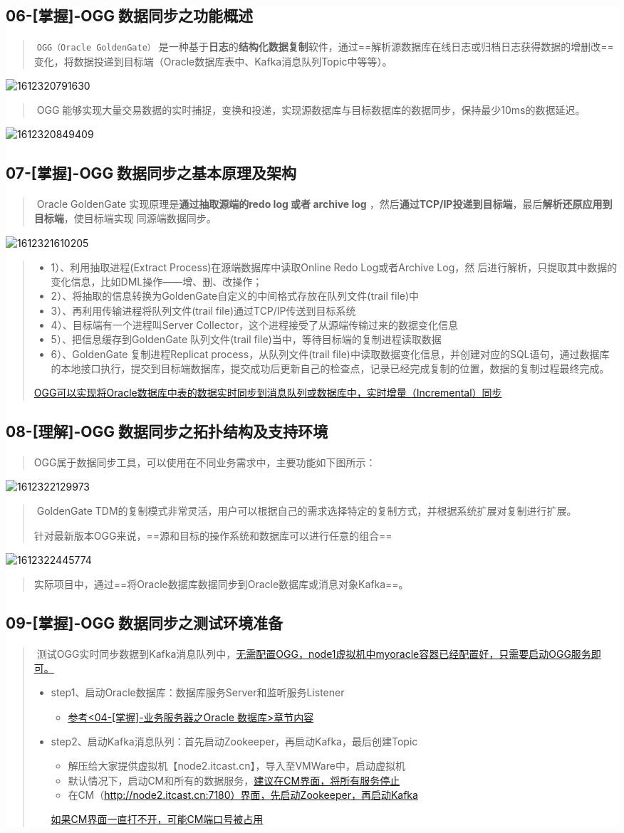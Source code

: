 

## 06-[掌握]-OGG 数据同步之功能概述

> ​		`OGG（Oracle GoldenGate）` 是一种基于**日志**的**结构化数据复制**软件，通过==解析源数据库在线日志或归档日志获得数据的增删改==变化，将数据投递到目标端（Oracle数据库表中、Kafka消息队列Topic中等等）。

![1612320791630](https://assents-out.oss-cn-shenzhen.aliyuncs.com/img/1612320791630.png)

> ​		OGG 能够实现大量交易数据的实时捕捉，变换和投递，实现源数据库与目标数据库的数据同步，保持最少10ms的数据延迟。

![1612320849409](https://assents-out.oss-cn-shenzhen.aliyuncs.com/img/1612320849409.png)



## 07-[掌握]-OGG 数据同步之基本原理及架构

> ​		Oracle GoldenGate 实现原理是**通过抽取源端的redo log 或者 archive log** ，然后**通过TCP/IP投递到目标端**，最后**解析还原应用到目标端**，使目标端实现 同源端数据同步。

![1612321610205](https://assents-out.oss-cn-shenzhen.aliyuncs.com/img/1612321610205.png)

> - 1）、利用抽取进程(Extract Process)在源端数据库中读取Online Redo Log或者Archive Log，然
>   后进行解析，只提取其中数据的变化信息，比如DML操作——增、删、改操作；
> - 2）、将抽取的信息转换为GoldenGate自定义的中间格式存放在队列文件(trail file)中
> - 3）、再利用传输进程将队列文件(trail file)通过TCP/IP传送到目标系统
> - 4）、目标端有一个进程叫Server Collector，这个进程接受了从源端传输过来的数据变化信息
> - 5）、把信息缓存到GoldenGate 队列文件(trail file)当中，等待目标端的复制进程读取数据
> - 6）、GoldenGate 复制进程Replicat process，从队列文件(trail file)中读取数据变化信息，并创建对应的SQL语句，通过数据库的本地接口执行，提交到目标端数据库，提交成功后更新自己的检查点，记录已经完成复制的位置，数据的复制过程最终完成。
>
> [OGG可以实现将Oracle数据库中表的数据实时同步到消息队列或数据库中，实时增量（Incremental）同步]()

## 08-[理解]-OGG 数据同步之拓扑结构及支持环境

> OGG属于数据同步工具，可以使用在不同业务需求中，主要功能如下图所示：

![1612322129973](https://assents-out.oss-cn-shenzhen.aliyuncs.com/img/1612322129973.png)

> ​		GoldenGate TDM的复制模式非常灵活，用户可以根据自己的需求选择特定的复制方式，并根据系统扩展对复制进行扩展。
>
> ​	针对最新版本OGG来说，==源和目标的操作系统和数据库可以进行任意的组合==

![1612322445774](https://assents-out.oss-cn-shenzhen.aliyuncs.com/img/1612322445774.png)

> 实际项目中，通过==将Oracle数据库数据同步到Oracle数据库或消息对象Kafka==。



## 09-[掌握]-OGG 数据同步之测试环境准备

> ​			测试OGG实时同步数据到Kafka消息队列中，[无需配置OGG，node1虚拟机中myoracle容器已经配置好，只需要启动OGG服务即可。]()
>
> - step1、启动Oracle数据库：数据库服务Server和监听服务Listener
>
>   - [参考<04-[掌握]-业务服务器之Oracle 数据库>章节内容]()
>
> - step2、启动Kafka消息队列：首先启动Zookeeper，再启动Kafka，最后创建Topic
>
>   - 解压给大家提供虚拟机【node2.itcast.cn】，导入至VMWare中，启动虚拟机
>   - 默认情况下，启动CM和所有的数据服务，[建议在CM界面，将所有服务停止]()
>   - 在CM（http://node2.itcast.cn:7180）界面，先启动Zookeeper，再启动Kafka
>
>   [如果CM界面一直打不开，可能CM端口号被占用]()
>
>   ```ini